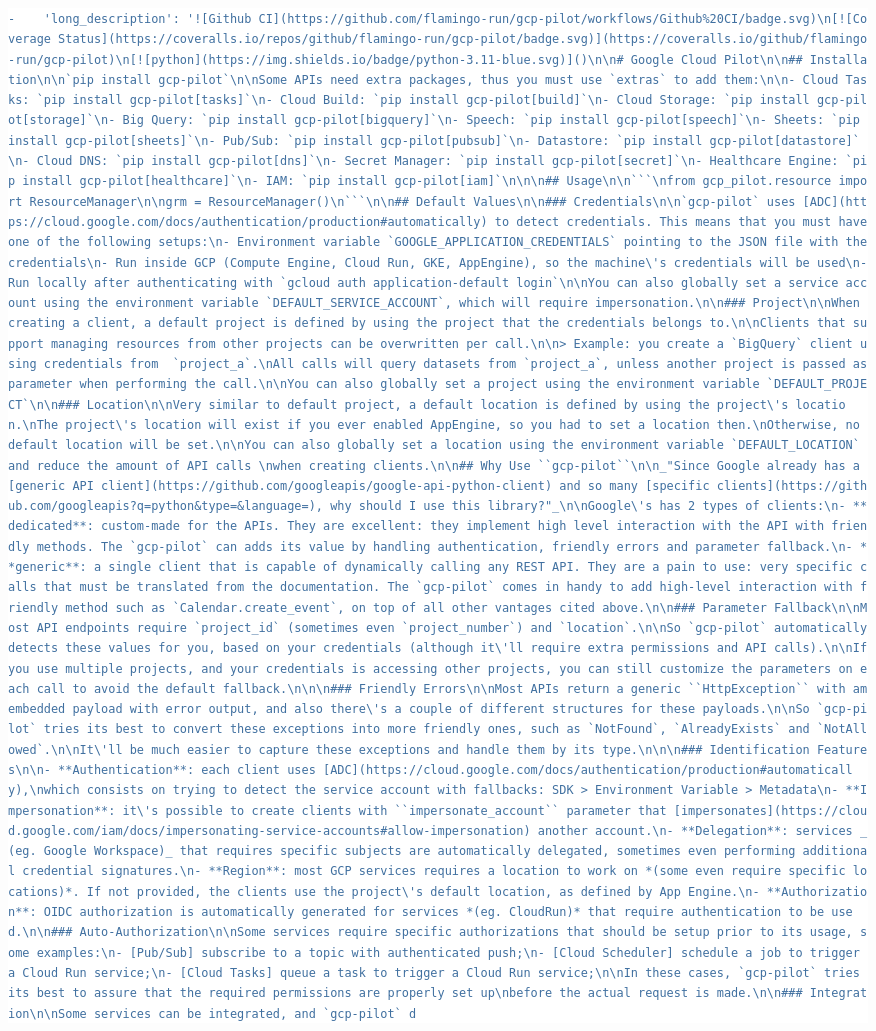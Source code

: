 ```diff
-    'long_description': '![Github CI](https://github.com/flamingo-run/gcp-pilot/workflows/Github%20CI/badge.svg)\n[![Coverage Status](https://coveralls.io/repos/github/flamingo-run/gcp-pilot/badge.svg)](https://coveralls.io/github/flamingo-run/gcp-pilot)\n[![python](https://img.shields.io/badge/python-3.11-blue.svg)]()\n\n# Google Cloud Pilot\n\n## Installation\n\n`pip install gcp-pilot`\n\nSome APIs need extra packages, thus you must use `extras` to add them:\n\n- Cloud Tasks: `pip install gcp-pilot[tasks]`\n- Cloud Build: `pip install gcp-pilot[build]`\n- Cloud Storage: `pip install gcp-pilot[storage]`\n- Big Query: `pip install gcp-pilot[bigquery]`\n- Speech: `pip install gcp-pilot[speech]`\n- Sheets: `pip install gcp-pilot[sheets]`\n- Pub/Sub: `pip install gcp-pilot[pubsub]`\n- Datastore: `pip install gcp-pilot[datastore]`\n- Cloud DNS: `pip install gcp-pilot[dns]`\n- Secret Manager: `pip install gcp-pilot[secret]`\n- Healthcare Engine: `pip install gcp-pilot[healthcare]`\n- IAM: `pip install gcp-pilot[iam]`\n\n\n## Usage\n\n```\nfrom gcp_pilot.resource import ResourceManager\n\ngrm = ResourceManager()\n```\n\n## Default Values\n\n### Credentials\n\n`gcp-pilot` uses [ADC](https://cloud.google.com/docs/authentication/production#automatically) to detect credentials. This means that you must have one of the following setups:\n- Environment variable `GOOGLE_APPLICATION_CREDENTIALS` pointing to the JSON file with the credentials\n- Run inside GCP (Compute Engine, Cloud Run, GKE, AppEngine), so the machine\'s credentials will be used\n- Run locally after authenticating with `gcloud auth application-default login`\n\nYou can also globally set a service account using the environment variable `DEFAULT_SERVICE_ACCOUNT`, which will require impersonation.\n\n### Project\n\nWhen creating a client, a default project is defined by using the project that the credentials belongs to.\n\nClients that support managing resources from other projects can be overwritten per call.\n\n> Example: you create a `BigQuery` client using credentials from  `project_a`.\nAll calls will query datasets from `project_a`, unless another project is passed as parameter when performing the call.\n\nYou can also globally set a project using the environment variable `DEFAULT_PROJECT`\n\n### Location\n\nVery similar to default project, a default location is defined by using the project\'s location.\nThe project\'s location will exist if you ever enabled AppEngine, so you had to set a location then.\nOtherwise, no default location will be set.\n\nYou can also globally set a location using the environment variable `DEFAULT_LOCATION` and reduce the amount of API calls \nwhen creating clients.\n\n## Why Use ``gcp-pilot``\n\n_"Since Google already has a [generic API client](https://github.com/googleapis/google-api-python-client) and so many [specific clients](https://github.com/googleapis?q=python&type=&language=), why should I use this library?"_\n\nGoogle\'s has 2 types of clients:\n- **dedicated**: custom-made for the APIs. They are excellent: they implement high level interaction with the API with friendly methods. The `gcp-pilot` can adds its value by handling authentication, friendly errors and parameter fallback.\n- **generic**: a single client that is capable of dynamically calling any REST API. They are a pain to use: very specific calls that must be translated from the documentation. The `gcp-pilot` comes in handy to add high-level interaction with friendly method such as `Calendar.create_event`, on top of all other vantages cited above.\n\n### Parameter Fallback\n\nMost API endpoints require `project_id` (sometimes even `project_number`) and `location`.\n\nSo `gcp-pilot` automatically detects these values for you, based on your credentials (although it\'ll require extra permissions and API calls).\n\nIf you use multiple projects, and your credentials is accessing other projects, you can still customize the parameters on each call to avoid the default fallback.\n\n\n### Friendly Errors\n\nMost APIs return a generic ``HttpException`` with am embedded payload with error output, and also there\'s a couple of different structures for these payloads.\n\nSo `gcp-pilot` tries its best to convert these exceptions into more friendly ones, such as `NotFound`, `AlreadyExists` and `NotAllowed`.\n\nIt\'ll be much easier to capture these exceptions and handle them by its type.\n\n\n### Identification Features\n\n- **Authentication**: each client uses [ADC](https://cloud.google.com/docs/authentication/production#automatically),\nwhich consists on trying to detect the service account with fallbacks: SDK > Environment Variable > Metadata\n- **Impersonation**: it\'s possible to create clients with ``impersonate_account`` parameter that [impersonates](https://cloud.google.com/iam/docs/impersonating-service-accounts#allow-impersonation) another account.\n- **Delegation**: services _(eg. Google Workspace)_ that requires specific subjects are automatically delegated, sometimes even performing additional credential signatures.\n- **Region**: most GCP services requires a location to work on *(some even require specific locations)*. If not provided, the clients use the project\'s default location, as defined by App Engine.\n- **Authorization**: OIDC authorization is automatically generated for services *(eg. CloudRun)* that require authentication to be used.\n\n### Auto-Authorization\n\nSome services require specific authorizations that should be setup prior to its usage, some examples:\n- [Pub/Sub] subscribe to a topic with authenticated push;\n- [Cloud Scheduler] schedule a job to trigger a Cloud Run service;\n- [Cloud Tasks] queue a task to trigger a Cloud Run service;\n\nIn these cases, `gcp-pilot` tries its best to assure that the required permissions are properly set up\nbefore the actual request is made.\n\n### Integration\n\nSome services can be integrated, and `gcp-pilot` d
```
